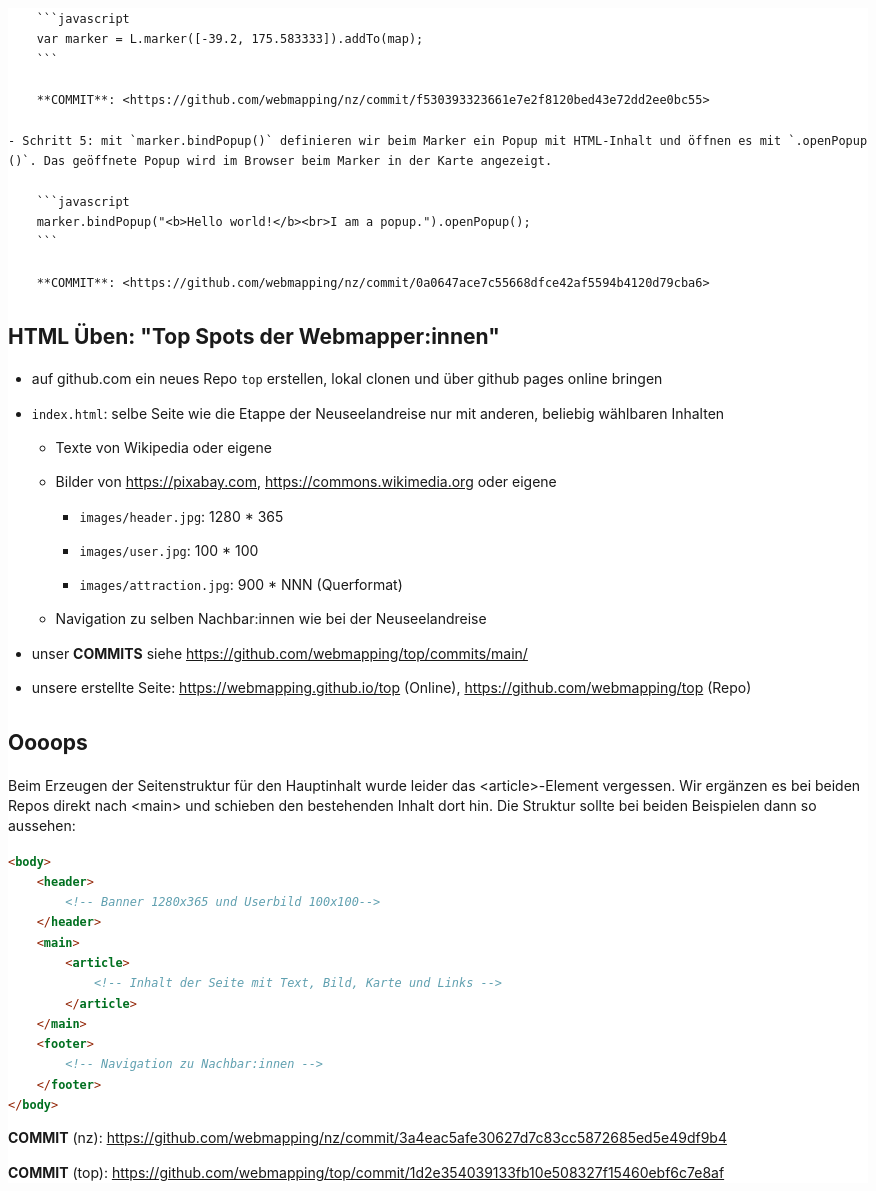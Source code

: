         ```javascript
        var marker = L.marker([-39.2, 175.583333]).addTo(map);
        ```

        **COMMIT**: <https://github.com/webmapping/nz/commit/f530393323661e7e2f8120bed43e72dd2ee0bc55>

    - Schritt 5: mit `marker.bindPopup()` definieren wir beim Marker ein Popup mit HTML-Inhalt und öffnen es mit `.openPopup()`. Das geöffnete Popup wird im Browser beim Marker in der Karte angezeigt.

        ```javascript
        marker.bindPopup("<b>Hello world!</b><br>I am a popup.").openPopup();
        ```

        **COMMIT**: <https://github.com/webmapping/nz/commit/0a0647ace7c55668dfce42af5594b4120d79cba6>

## HTML Üben: "Top Spots der Webmapper:innen"

- auf github.com ein neues Repo `top` erstellen, lokal clonen und über github pages online bringen

- `index.html`: selbe Seite wie die Etappe der Neuseelandreise nur mit anderen, beliebig wählbaren Inhalten

    - Texte von Wikipedia oder eigene

    - Bilder von <https://pixabay.com>, <https://commons.wikimedia.org> oder eigene

        - `images/header.jpg`:    1280 * 365

        - `images/user.jpg`:       100 * 100

        - `images/attraction.jpg`: 900 * NNN (Querformat)

    - Navigation zu selben Nachbar:innen wie bei der Neuseelandreise

- unser **COMMITS** siehe <https://github.com/webmapping/top/commits/main/>

- unsere erstellte Seite: <https://webmapping.github.io/top> (Online), <https://github.com/webmapping/top> (Repo)

## Oooops

Beim Erzeugen der Seitenstruktur für den Hauptinhalt wurde leider das  &lt;article>-Element vergessen. Wir ergänzen es bei beiden Repos direkt nach &lt;main> und schieben den bestehenden Inhalt dort hin. Die Struktur sollte bei beiden Beispielen dann so aussehen:

```html
<body>
    <header>
        <!-- Banner 1280x365 und Userbild 100x100-->
    </header>
    <main>
        <article>
            <!-- Inhalt der Seite mit Text, Bild, Karte und Links -->
        </article>
    </main>
    <footer>
        <!-- Navigation zu Nachbar:innen -->
    </footer>
</body>
```

**COMMIT** (nz): <https://github.com/webmapping/nz/commit/3a4eac5afe30627d7c83cc5872685ed5e49df9b4>

**COMMIT** (top): <https://github.com/webmapping/top/commit/1d2e354039133fb10e508327f15460ebf6c7e8af>
